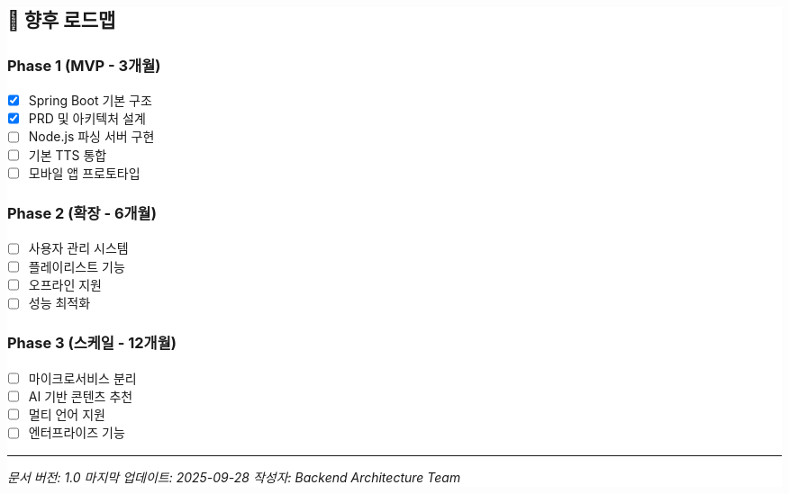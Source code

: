 ## 🔮 향후 로드맵

### Phase 1 (MVP - 3개월)
- [x] Spring Boot 기본 구조
- [x] PRD 및 아키텍처 설계
- [ ] Node.js 파싱 서버 구현
- [ ] 기본 TTS 통합
- [ ] 모바일 앱 프로토타입

### Phase 2 (확장 - 6개월)
- [ ] 사용자 관리 시스템
- [ ] 플레이리스트 기능
- [ ] 오프라인 지원
- [ ] 성능 최적화

### Phase 3 (스케일 - 12개월)
- [ ] 마이크로서비스 분리
- [ ] AI 기반 콘텐츠 추천
- [ ] 멀티 언어 지원
- [ ] 엔터프라이즈 기능

---

*문서 버전: 1.0*
*마지막 업데이트: 2025-09-28*
*작성자: Backend Architecture Team*